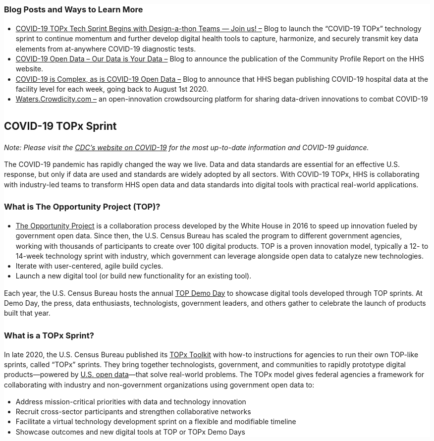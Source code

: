 ### Blog Posts and Ways to Learn More

- [COVID-19 TOPx Tech Sprint Begins with Design-a-thon Teams — Join us! –](https://healthdata.gov/blog/covid-19-topx-tech-sprint-begins-design-thon-teams-%E2%80%94-join-us) Blog to launch the “COVID-19 TOPx” technology sprint to continue momentum and further develop digital health tools to capture, harmonize, and securely transmit key data elements from at-anywhere COVID-19 diagnostic tests.
- [COVID-19 Open Data – Our Data is Your Data –](https://healthdata.gov/blog/covid-19-open-data-%E2%80%93-our-data-your-data) Blog to announce the publication of the Community Profile Report on the HHS website. 
- [COVID-19 is Complex, as is COVID-19 Open Data –](https://healthdata.gov/hhs-publishes-covid-19-hospital-facility-level-data) Blog to announce that HHS began publishing COVID-19 hospital data at the facility level for each week, going back to August 1st 2020. 
- [Waters.Crowdicity.com –](https://waters.crowdicity.com/) an open-innovation crowdsourcing platform for sharing data-driven innovations to combat COVID-19

## COVID-19 TOPx Sprint

<i>Note: Please visit the [CDC’s website on COVID-19](https://www.cdc.gov/coronavirus/2019-ncov/index.html) for the most up-to-date information and COVID-19 guidance.</i>

The COVID-19 pandemic has rapidly changed the way we live. Data and data standards are essential for an effective U.S. response, but only if data are used and standards are widely adopted by all sectors. With COVID-19 TOPx, HHS is collaborating with industry-led teams to transform HHS open data and data standards into digital tools with practical real-world applications. 

### What is The Opportunity Project (TOP)?

- [The Opportunity Project](https://opportunity.census.gov/) is a collaboration process developed by the White House in 2016 to speed up innovation fueled by government open data. Since then, the U.S. Census Bureau has scaled the program to different government agencies, working with thousands of participants to create over 100 digital products. TOP is a proven innovation model, typically a 12- to 14-week technology sprint with industry, which government can leverage alongside open data to catalyze new technologies. 
- Iterate with user-centered, agile build cycles.
- Launch a new digital tool (or build new functionality for an existing tool).

Each year, the U.S. Census Bureau hosts the annual [TOP Demo Day](https://opportunity.census.gov/our-process/) to showcase digital tools developed through TOP sprints. At Demo Day, the press, data enthusiasts, technologists, government leaders, and others gather to celebrate the launch of products built that year.

### What is a TOPx Sprint?

In late 2020, the U.S. Census Bureau published its [TOPx Toolkit](https://opportunity.census.gov/topx-toolkit/introduction/) with how-to instructions for agencies to run their own TOP-like sprints, called “TOPx” sprints. They bring together technologists, government, and communities to rapidly prototype digital products—powered by [U.S. open data](https://www.data.gov/)—that solve real-world problems. The TOPx model gives federal agencies a framework for collaborating with industry and non-government organizations using government open data to:

- Address mission-critical priorities with data and technology innovation
- Recruit cross-sector participants and strengthen collaborative networks
- Facilitate a virtual technology development sprint on a flexible and modifiable timeline
- Showcase outcomes and new digital tools at TOP or TOPx Demo Days
